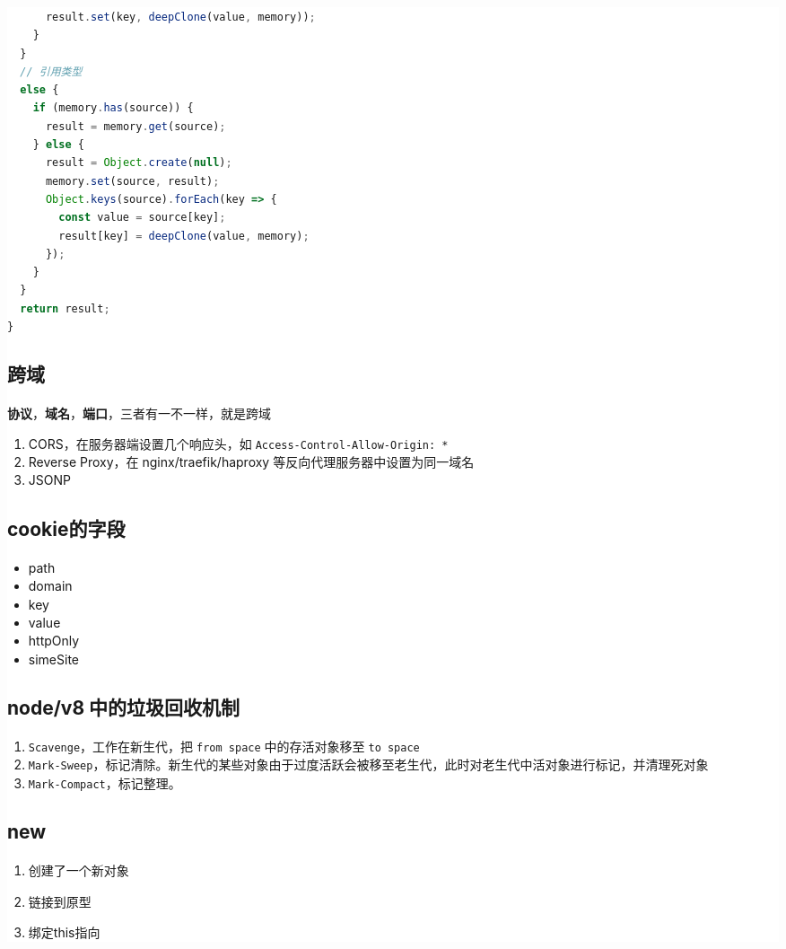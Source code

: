 ```js
      result.set(key, deepClone(value, memory));
    }
  }
  // 引用类型
  else {
    if (memory.has(source)) {
      result = memory.get(source);
    } else {
      result = Object.create(null);
      memory.set(source, result);
      Object.keys(source).forEach(key => {
        const value = source[key];
        result[key] = deepClone(value, memory);
      });
    }
  }
  return result;
}
```

## 跨域

**协议**，**域名**，**端口**，三者有一不一样，就是跨域

1. CORS，在服务器端设置几个响应头，如 `Access-Control-Allow-Origin: *`
2. Reverse Proxy，在 nginx/traefik/haproxy 等反向代理服务器中设置为同一域名
3. JSONP

## cookie的字段

- path
- domain
- key
- value
- httpOnly
- simeSite

## node/v8 中的垃圾回收机制

1. `Scavenge`，工作在新生代，把 `from space` 中的存活对象移至 `to space`
2. `Mark-Sweep`，标记清除。新生代的某些对象由于过度活跃会被移至老生代，此时对老生代中活对象进行标记，并清理死对象
3. `Mark-Compact`，标记整理。

## new 

1. 创建了一个新对象

2. 链接到原型

3. 绑定this指向 

